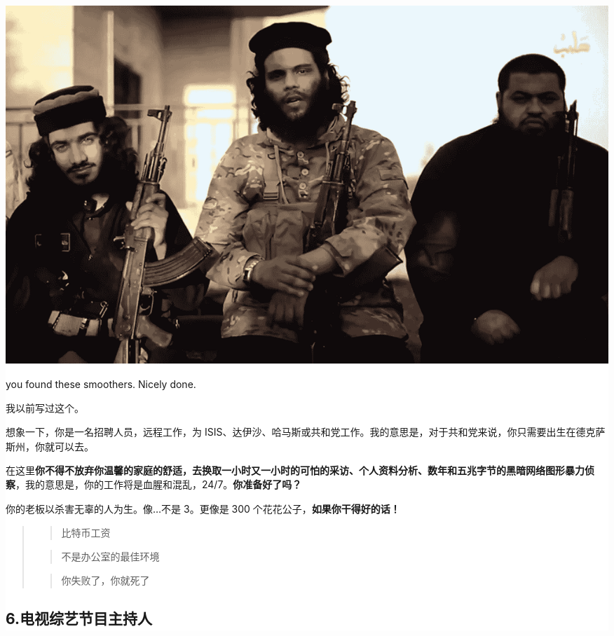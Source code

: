 ![](img/4c661bc5cddf3aa33817f23fed1fc17e.png)

you found these smoothers. Nicely done.

我以前写过这个。

想象一下，你是一名招聘人员，远程工作，为 ISIS、达伊沙、哈马斯或共和党工作。我的意思是，对于共和党来说，你只需要出生在德克萨斯州，你就可以去。

在这里**你不得不放弃你温馨的家庭的舒适，去换取一小时又一小时的可怕的采访、个人资料分析、数年和五兆字节的黑暗网络图形暴力侦察**，我的意思是，你的工作将是血腥和混乱，24/7。**你准备好了吗？**

你的老板以杀害无辜的人为生。像…不是 3。更像是 300 个花花公子，**如果你干得好的话！**

> >比特币工资
> 
> >不是办公室的最佳环境
> 
> >你失败了，你就死了

## 6.电视综艺节目主持人
